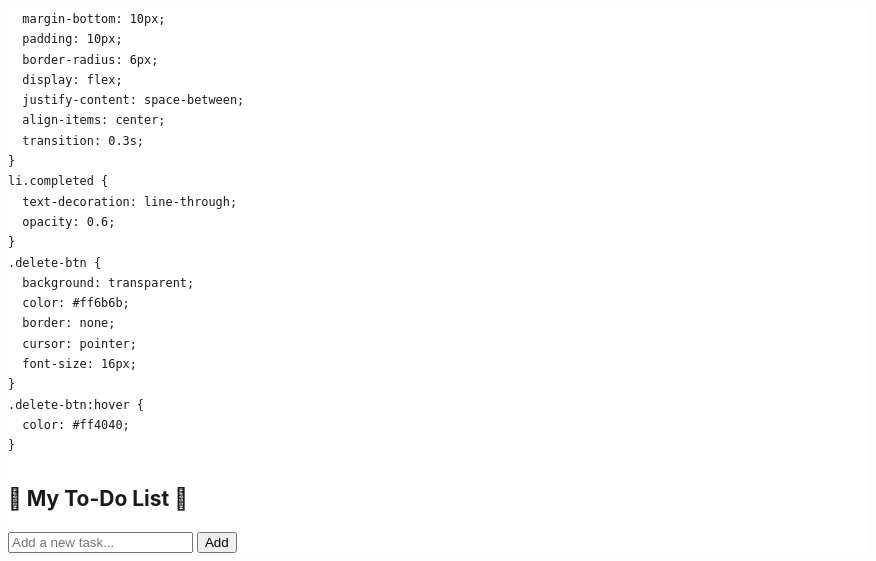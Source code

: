       margin-bottom: 10px;
      padding: 10px;
      border-radius: 6px;
      display: flex;
      justify-content: space-between;
      align-items: center;
      transition: 0.3s;
    }
    li.completed {
      text-decoration: line-through;
      opacity: 0.6;
    }
    .delete-btn {
      background: transparent;
      color: #ff6b6b;
      border: none;
      cursor: pointer;
      font-size: 16px;
    }
    .delete-btn:hover {
      color: #ff4040;
    }
  </style>
</head>
<body>
  <div class="container">
    <h2>🌟 My To-Do List 🌟</h2>
    <div class="input-box">
      <input type="text" id="taskInput" placeholder="Add a new task...">
      <button onclick="addTask()">Add</button>
    </div>
    <ul id="taskList"></ul>
  </div>

  <script>
    function addTask() {
      let input = document.getElementById("taskInput");
      let taskText = input.value.trim();
      if (taskText === "") return;

      let li = document.createElement("li");
      li.innerHTML = `
        <span onclick="this.parentElement.classList.toggle('completed')">${taskText}</span>
        <button class="delete-btn" onclick="this.parentElement.remove()">✖</button>
      `;
      document.getElementById("taskList").appendChild(li);
      input.value = "";
    }
  </script>
</body>
</html>
